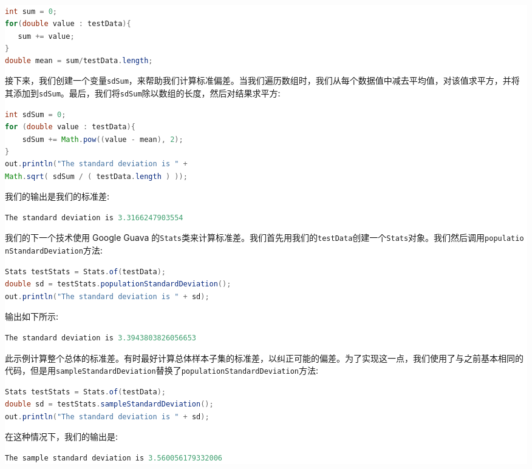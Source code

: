 ```java
int sum = 0; 
for(double value : testData){ 
   sum += value; 
} 
double mean = sum/testData.length; 

```

接下来，我们创建一个变量`sdSum`，来帮助我们计算标准偏差。当我们遍历数组时，我们从每个数据值中减去平均值，对该值求平方，并将其添加到`sdSum`。最后，我们将`sdSum`除以数组的长度，然后对结果求平方:

```java
int sdSum = 0; 
for (double value : testData){ 
    sdSum += Math.pow((value - mean), 2); 
} 
out.println("The standard deviation is " +   
Math.sqrt( sdSum / ( testData.length ) )); 

```

我们的输出是我们的标准差:

```java
The standard deviation is 3.3166247903554

```

我们的下一个技术使用 Google Guava 的`Stats`类来计算标准差。我们首先用我们的`testData`创建一个`Stats`对象。我们然后调用`populationStandardDeviation`方法:

```java
Stats testStats = Stats.of(testData); 
double sd = testStats.populationStandardDeviation(); 
out.println("The standard deviation is " + sd); 

```

输出如下所示:

```java
The standard deviation is 3.3943803826056653

```

此示例计算整个总体的标准差。有时最好计算总体样本子集的标准差，以纠正可能的偏差。为了实现这一点，我们使用了与之前基本相同的代码，但是用`sampleStandardDeviation`替换了`populationStandardDeviation`方法:

```java
Stats testStats = Stats.of(testData); 
double sd = testStats.sampleStandardDeviation(); 
out.println("The standard deviation is " + sd); 

```

在这种情况下，我们的输出是:

```java
The sample standard deviation is 3.560056179332006

```
